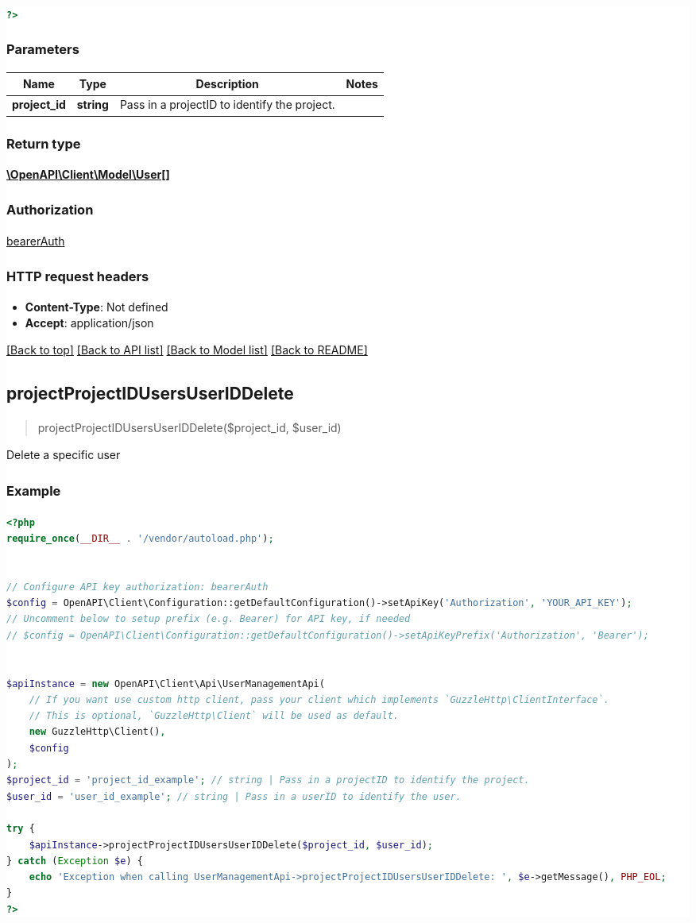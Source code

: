 ```php
?>
```

### Parameters


Name | Type | Description  | Notes
------------- | ------------- | ------------- | -------------
 **project_id** | **string**| Pass in a projectID to identify the project. |

### Return type

[**\OpenAPI\Client\Model\User[]**](../Model/User.md)

### Authorization

[bearerAuth](../../README.md#bearerAuth)

### HTTP request headers

- **Content-Type**: Not defined
- **Accept**: application/json

[[Back to top]](#) [[Back to API list]](../../README.md#documentation-for-api-endpoints)
[[Back to Model list]](../../README.md#documentation-for-models)
[[Back to README]](../../README.md)


## projectProjectIDUsersUserIDDelete

> projectProjectIDUsersUserIDDelete($project_id, $user_id)

Delete a specific user

### Example

```php
<?php
require_once(__DIR__ . '/vendor/autoload.php');


// Configure API key authorization: bearerAuth
$config = OpenAPI\Client\Configuration::getDefaultConfiguration()->setApiKey('Authorization', 'YOUR_API_KEY');
// Uncomment below to setup prefix (e.g. Bearer) for API key, if needed
// $config = OpenAPI\Client\Configuration::getDefaultConfiguration()->setApiKeyPrefix('Authorization', 'Bearer');


$apiInstance = new OpenAPI\Client\Api\UserManagementApi(
    // If you want use custom http client, pass your client which implements `GuzzleHttp\ClientInterface`.
    // This is optional, `GuzzleHttp\Client` will be used as default.
    new GuzzleHttp\Client(),
    $config
);
$project_id = 'project_id_example'; // string | Pass in a projectID to identify the project.
$user_id = 'user_id_example'; // string | Pass in a userID to identify the user.

try {
    $apiInstance->projectProjectIDUsersUserIDDelete($project_id, $user_id);
} catch (Exception $e) {
    echo 'Exception when calling UserManagementApi->projectProjectIDUsersUserIDDelete: ', $e->getMessage(), PHP_EOL;
}
?>
```